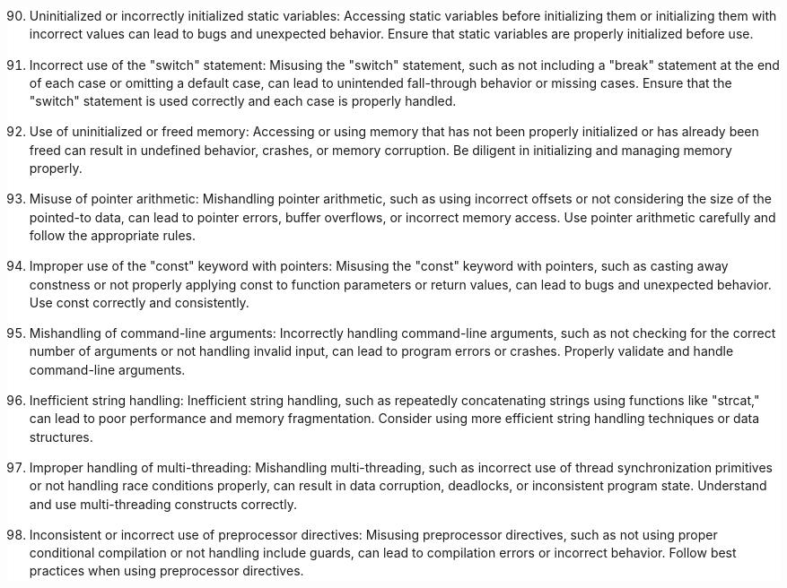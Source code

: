 90. Uninitialized or incorrectly initialized static variables: Accessing static variables before initializing them or initializing them with incorrect values can lead to bugs and unexpected behavior. Ensure that static variables are properly initialized before use.

91. Incorrect use of the "switch" statement: Misusing the "switch" statement, such as not including a "break" statement at the end of each case or omitting a default case, can lead to unintended fall-through behavior or missing cases. Ensure that the "switch" statement is used correctly and each case is properly handled.

92. Use of uninitialized or freed memory: Accessing or using memory that has not been properly initialized or has already been freed can result in undefined behavior, crashes, or memory corruption. Be diligent in initializing and managing memory properly.

93. Misuse of pointer arithmetic: Mishandling pointer arithmetic, such as using incorrect offsets or not considering the size of the pointed-to data, can lead to pointer errors, buffer overflows, or incorrect memory access. Use pointer arithmetic carefully and follow the appropriate rules.

94. Improper use of the "const" keyword with pointers: Misusing the "const" keyword with pointers, such as casting away constness or not properly applying const to function parameters or return values, can lead to bugs and unexpected behavior. Use const correctly and consistently.

95. Mishandling of command-line arguments: Incorrectly handling command-line arguments, such as not checking for the correct number of arguments or not handling invalid input, can lead to program errors or crashes. Properly validate and handle command-line arguments.

96. Inefficient string handling: Inefficient string handling, such as repeatedly concatenating strings using functions like "strcat," can lead to poor performance and memory fragmentation. Consider using more efficient string handling techniques or data structures.

97. Improper handling of multi-threading: Mishandling multi-threading, such as incorrect use of thread synchronization primitives or not handling race conditions properly, can result in data corruption, deadlocks, or inconsistent program state. Understand and use multi-threading constructs correctly.

98. Inconsistent or incorrect use of preprocessor directives: Misusing preprocessor directives, such as not using proper conditional compilation or not handling include guards, can lead to compilation errors or incorrect behavior. Follow best practices when using preprocessor directives.